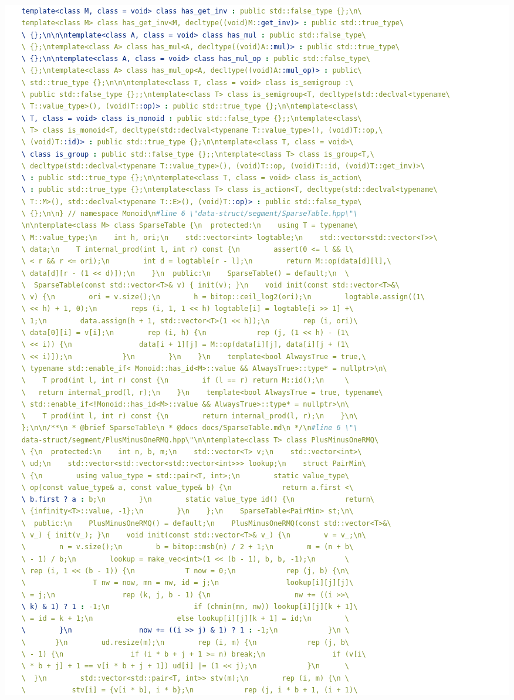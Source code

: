 ```yaml
    template<class M, class = void> class has_get_inv : public std::false_type {};\n\
    template<class M> class has_get_inv<M, decltype((void)M::get_inv)> : public std::true_type\
    \ {};\n\n\ntemplate<class A, class = void> class has_mul : public std::false_type\
    \ {};\ntemplate<class A> class has_mul<A, decltype((void)A::mul)> : public std::true_type\
    \ {};\n\ntemplate<class A, class = void> class has_mul_op : public std::false_type\
    \ {};\ntemplate<class A> class has_mul_op<A, decltype((void)A::mul_op)> : public\
    \ std::true_type {};\n\n\ntemplate<class T, class = void> class is_semigroup :\
    \ public std::false_type {};;\ntemplate<class T> class is_semigroup<T, decltype(std::declval<typename\
    \ T::value_type>(), (void)T::op)> : public std::true_type {};\n\ntemplate<class\
    \ T, class = void> class is_monoid : public std::false_type {};;\ntemplate<class\
    \ T> class is_monoid<T, decltype(std::declval<typename T::value_type>(), (void)T::op,\
    \ (void)T::id)> : public std::true_type {};\n\ntemplate<class T, class = void>\
    \ class is_group : public std::false_type {};;\ntemplate<class T> class is_group<T,\
    \ decltype(std::declval<typename T::value_type>(), (void)T::op, (void)T::id, (void)T::get_inv)>\
    \ : public std::true_type {};\n\ntemplate<class T, class = void> class is_action\
    \ : public std::true_type {};\ntemplate<class T> class is_action<T, decltype(std::declval<typename\
    \ T::M>(), std::declval<typename T::E>(), (void)T::op)> : public std::false_type\
    \ {};\n\n} // namespace Monoid\n#line 6 \"data-struct/segment/SparseTable.hpp\"\
    \n\ntemplate<class M> class SparseTable {\n  protected:\n    using T = typename\
    \ M::value_type;\n    int h, ori;\n    std::vector<int> logtable;\n    std::vector<std::vector<T>>\
    \ data;\n    T internal_prod(int l, int r) const {\n        assert(0 <= l && l\
    \ < r && r <= ori);\n        int d = logtable[r - l];\n        return M::op(data[d][l],\
    \ data[d][r - (1 << d)]);\n    }\n  public:\n    SparseTable() = default;\n  \
    \  SparseTable(const std::vector<T>& v) { init(v); }\n    void init(const std::vector<T>&\
    \ v) {\n        ori = v.size();\n        h = bitop::ceil_log2(ori);\n        logtable.assign((1\
    \ << h) + 1, 0);\n        reps (i, 1, 1 << h) logtable[i] = logtable[i >> 1] +\
    \ 1;\n        data.assign(h + 1, std::vector<T>(1 << h));\n        rep (i, ori)\
    \ data[0][i] = v[i];\n        rep (i, h) {\n            rep (j, (1 << h) - (1\
    \ << i)) {\n                data[i + 1][j] = M::op(data[i][j], data[i][j + (1\
    \ << i)]);\n            }\n        }\n    }\n    template<bool AlwaysTrue = true,\
    \ typename std::enable_if< Monoid::has_id<M>::value && AlwaysTrue>::type* = nullptr>\n\
    \    T prod(int l, int r) const {\n        if (l == r) return M::id();\n     \
    \   return internal_prod(l, r);\n    }\n    template<bool AlwaysTrue = true, typename\
    \ std::enable_if<!Monoid::has_id<M>::value && AlwaysTrue>::type* = nullptr>\n\
    \    T prod(int l, int r) const {\n        return internal_prod(l, r);\n    }\n\
    };\n\n/**\n * @brief SparseTable\n * @docs docs/SparseTable.md\n */\n#line 6 \"\
    data-struct/segment/PlusMinusOneRMQ.hpp\"\n\ntemplate<class T> class PlusMinusOneRMQ\
    \ {\n  protected:\n    int n, b, m;\n    std::vector<T> v;\n    std::vector<int>\
    \ ud;\n    std::vector<std::vector<std::vector<int>>> lookup;\n    struct PairMin\
    \ {\n        using value_type = std::pair<T, int>;\n        static value_type\
    \ op(const value_type& a, const value_type& b) {\n            return a.first <\
    \ b.first ? a : b;\n        }\n        static value_type id() {\n            return\
    \ {infinity<T>::value, -1};\n        }\n    };\n    SparseTable<PairMin> st;\n\
    \  public:\n    PlusMinusOneRMQ() = default;\n    PlusMinusOneRMQ(const std::vector<T>&\
    \ v_) { init(v_); }\n    void init(const std::vector<T>& v_) {\n        v = v_;\n\
    \        n = v.size();\n        b = bitop::msb(n) / 2 + 1;\n        m = (n + b\
    \ - 1) / b;\n        lookup = make_vec<int>(1 << (b - 1), b, b, -1);\n       \
    \ rep (i, 1 << (b - 1)) {\n            T now = 0;\n            rep (j, b) {\n\
    \                T nw = now, mn = nw, id = j;\n                lookup[i][j][j]\
    \ = j;\n                rep (k, j, b - 1) {\n                    nw += ((i >>\
    \ k) & 1) ? 1 : -1;\n                    if (chmin(mn, nw)) lookup[i][j][k + 1]\
    \ = id = k + 1;\n                    else lookup[i][j][k + 1] = id;\n        \
    \        }\n                now += ((i >> j) & 1) ? 1 : -1;\n            }\n \
    \       }\n        ud.resize(m);\n        rep (i, m) {\n            rep (j, b\
    \ - 1) {\n                if (i * b + j + 1 >= n) break;\n                if (v[i\
    \ * b + j] + 1 == v[i * b + j + 1]) ud[i] |= (1 << j);\n            }\n      \
    \  }\n        std::vector<std::pair<T, int>> stv(m);\n        rep (i, m) {\n \
    \           stv[i] = {v[i * b], i * b};\n            rep (j, i * b + 1, (i + 1)\
```